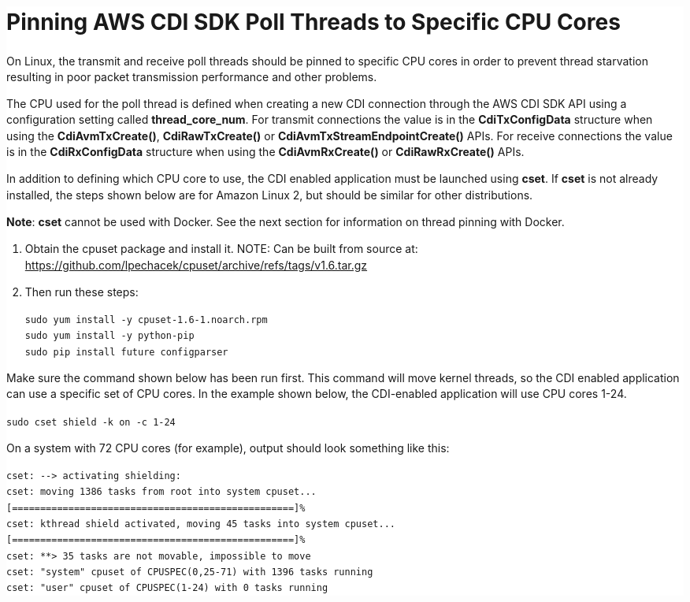 # Pinning AWS CDI SDK Poll Threads to Specific CPU Cores

On Linux, the transmit and receive poll threads should be pinned to specific CPU cores in order to prevent thread starvation resulting in poor packet transmission performance and other problems.

The CPU used for the poll thread is defined when creating a new CDI connection through the AWS CDI SDK API using a
configuration setting called **thread_core_num**. For transmit connections the value is in the **CdiTxConfigData**
structure when using the **CdiAvmTxCreate()**, **CdiRawTxCreate()** or **CdiAvmTxStreamEndpointCreate()** APIs. For
receive connections the value is in the **CdiRxConfigData** structure when using the **CdiAvmRxCreate()** or
**CdiRawRxCreate()** APIs.

In addition to defining which CPU core to use, the CDI enabled application must be launched using **cset**. If
**cset** is not already installed, the steps shown below are for Amazon Linux 2, but should be similar for other
distributions.

**Note**: **cset** cannot be used with Docker. See the next section for information on thread pinning with Docker.

1. Obtain the cpuset package and install it. NOTE: Can be built from source at:
   https://github.com/lpechacek/cpuset/archive/refs/tags/v1.6.tar.gz

1. Then run these steps:

     ```
    sudo yum install -y cpuset-1.6-1.noarch.rpm
    sudo yum install -y python-pip
    sudo pip install future configparser
     ```

Make sure the command shown below has been run first. This command will move kernel threads, so the CDI enabled
application can use a specific set of CPU cores. In the example shown below, the CDI-enabled application will use CPU
cores 1-24.

```
sudo cset shield -k on -c 1-24
```

On a system with 72 CPU cores (for example), output should look something like this:

```
cset: --> activating shielding:
cset: moving 1386 tasks from root into system cpuset...
[==================================================]%
cset: kthread shield activated, moving 45 tasks into system cpuset...
[==================================================]%
cset: **> 35 tasks are not movable, impossible to move
cset: "system" cpuset of CPUSPEC(0,25-71) with 1396 tasks running
cset: "user" cpuset of CPUSPEC(1-24) with 0 tasks running
```
